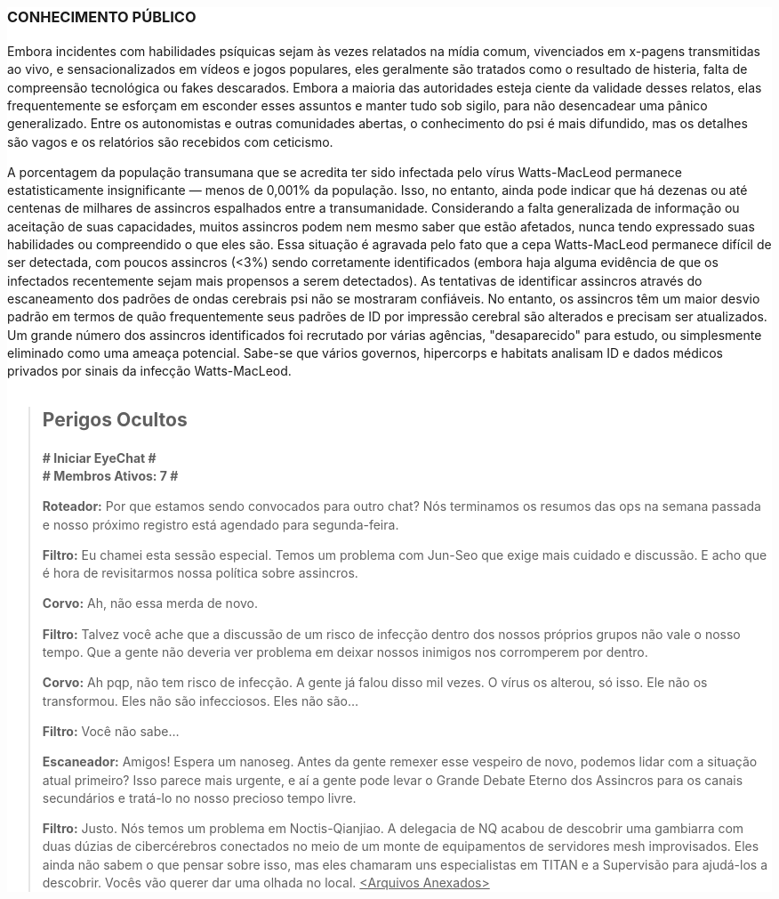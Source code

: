 ### CONHECIMENTO PÚBLICO

Embora incidentes com habilidades psíquicas sejam às vezes relatados na mídia comum, vivenciados em x-pagens transmitidas ao vivo, e sensacionalizados em vídeos e jogos populares, eles geralmente são tratados como o resultado de histeria, falta de compreensão tecnológica ou fakes descarados. Embora a maioria das autoridades esteja ciente da validade desses relatos, elas frequentemente se esforçam em esconder esses assuntos e manter tudo sob sigilo, para não desencadear uma pânico generalizado. Entre os autonomistas e outras comunidades abertas, o conhecimento do psi é mais difundido, mas os detalhes são vagos e os relatórios são recebidos com ceticismo.

A porcentagem da população transumana que se acredita ter sido infectada pelo vírus Watts-MacLeod permanece estatisticamente insignificante — menos de 0,001% da população. Isso, no entanto, ainda pode indicar que há dezenas ou até centenas de milhares de assincros espalhados entre a transumanidade. Considerando a falta generalizada de informação ou aceitação de suas capacidades, muitos assincros podem nem mesmo saber que estão afetados, nunca tendo expressado suas habilidades ou compreendido o que eles são. Essa situação é agravada pelo fato que a cepa Watts-MacLeod permanece difícil de ser detectada, com poucos assincros (<3%) sendo corretamente identificados (embora haja alguma evidência de que os infectados recentemente sejam mais propensos a serem detectados). As tentativas de identificar assincros através do escaneamento dos padrões de ondas cerebrais psi não se mostraram confiáveis. No entanto, os assincros têm um maior desvio padrão em termos de quão frequentemente seus padrões de ID por impressão cerebral são alterados e precisam ser atualizados. Um grande número dos assincros identificados foi recrutado por várias agências, "desaparecido" para estudo, ou simplesmente eliminado como uma ameaça potencial. Sabe-se que vários governos, hipercorps e habitats analisam ID e dados médicos privados por sinais da infecção Watts-MacLeod.

</blockquote>

<blockquote>

## Perigos Ocultos

**\# Iniciar EyeChat \#**<br> **\# Membros Ativos: 7 \#**

**Roteador:** Por que estamos sendo convocados para outro chat? Nós terminamos os resumos das ops na semana passada e nosso próximo registro está agendado para segunda-feira.

**Filtro:** Eu chamei esta sessão especial. Temos um problema com Jun-Seo que exige mais cuidado e discussão. E acho que é hora de revisitarmos nossa política sobre assincros.

**Corvo:** Ah, não essa merda de novo.

**Filtro:** Talvez você ache que a discussão de um risco de infecção dentro dos nossos próprios grupos não vale o nosso tempo. Que a gente não deveria ver problema em deixar nossos inimigos nos corromperem por dentro.

**Corvo:** Ah pqp, não tem risco de infecção. A gente já falou disso mil vezes. O vírus os alterou, só isso. Ele não os transformou. Eles não são infecciosos. Eles não são…

**Filtro:** Você não sabe…

**Escaneador:** Amigos! Espera um nanoseg. Antes da gente remexer esse vespeiro de novo, podemos lidar com a situação atual primeiro? Isso parece mais urgente, e aí a gente pode levar o Grande Debate Eterno dos Assincros para os canais secundários e tratá-lo no nosso precioso tempo livre.

**Filtro:** Justo. Nós temos um problema em Noctis-Qianjiao. A delegacia de NQ acabou de descobrir uma gambiarra com duas dúzias de cibercérebros conectados no meio de um monte de equipamentos de servidores mesh improvisados. Eles ainda não sabem o que pensar sobre isso, mas eles chamaram uns especialistas em TITAN e a Supervisão para ajudá-los a descobrir. Vocês vão querer dar uma olhada no local. <u>&lt;Arquivos Anexados&gt;</u>
